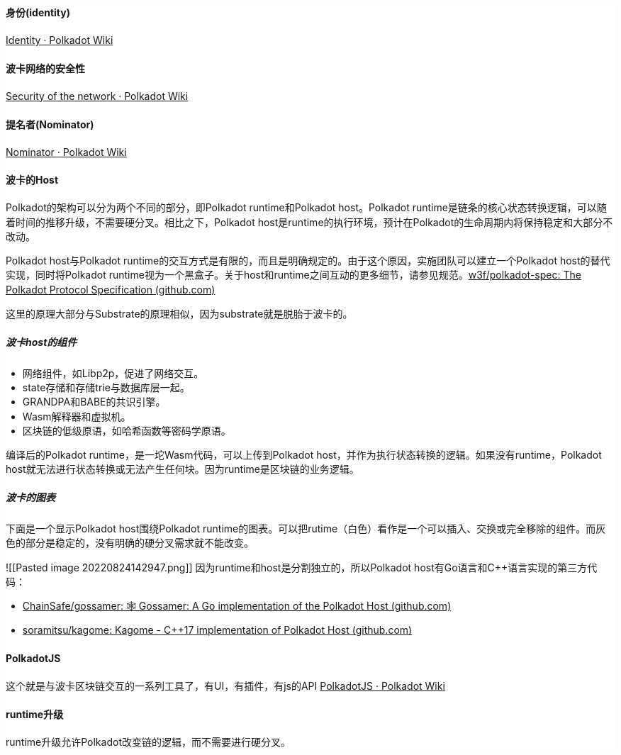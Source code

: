 #### 身份(identity)

[Identity · Polkadot Wiki](https://wiki.polkadot.network/docs/learn-identity)

#### 波卡网络的安全性

[Security of the network · Polkadot Wiki](https://wiki.polkadot.network/docs/learn-security)

#### 提名者(Nominator)

[Nominator · Polkadot Wiki](https://wiki.polkadot.network/docs/learn-nominator)


#### 波卡的Host


Polkadot的架构可以分为两个不同的部分，即Polkadot runtime和Polkadot host。Polkadot runtime是链条的核心状态转换逻辑，可以随着时间的推移升级，不需要硬分叉。相比之下，Polkadot host是runtime的执行环境，预计在Polkadot的生命周期内将保持稳定和大部分不改动。

Polkadot host与Polkadot runtime的交互方式是有限的，而且是明确规定的。由于这个原因，实施团队可以建立一个Polkadot host的替代实现，同时将Polkadot runtime视为一个黑盒子。关于host和runtime之间互动的更多细节，请参见规范。[w3f/polkadot-spec: The Polkadot Protocol Specification (github.com)](https://github.com/w3f/polkadot-spec/)

这里的原理大部分与Substrate的原理相似，因为substrate就是脱胎于波卡的。

##### 波卡host的组件

- 网络组件，如Libp2p，促进了网络交互。
- state存储和存储trie与数据库层一起。
- GRANDPA和BABE的共识引擎。
- Wasm解释器和虚拟机。
- 区块链的低级原语，如哈希函数等密码学原语。

编译后的Polkadot runtime，是一坨Wasm代码，可以上传到Polkadot host，并作为执行状态转换的逻辑。如果没有runtime，Polkadot host就无法进行状态转换或无法产生任何块。因为runtime是区块链的业务逻辑。

##### 波卡的图表

下面是一个显示Polkadot host围绕Polkadot runtime的图表。可以把rutime（白色）看作是一个可以插入、交换或完全移除的组件。而灰色的部分是稳定的，没有明确的硬分叉需求就不能改变。

![[Pasted image 20220824142947.png]]
因为runtime和host是分割独立的，所以Polkadot host有Go语言和C++语言实现的第三方代码：

- [ChainSafe/gossamer: 🕸️ Gossamer: A Go implementation of the Polkadot Host (github.com)](https://github.com/ChainSafe/gossamer)

- [soramitsu/kagome: Kagome - C++17 implementation of Polkadot Host (github.com)](https://github.com/soramitsu/kagome)

#### PolkadotJS

这个就是与波卡区块链交互的一系列工具了，有UI，有插件，有js的API [PolkadotJS · Polkadot Wiki](https://wiki.polkadot.network/docs/learn-polkadotjs)

#### runtime升级

runtime升级允许Polkadot改变链的逻辑，而不需要进行硬分叉。
